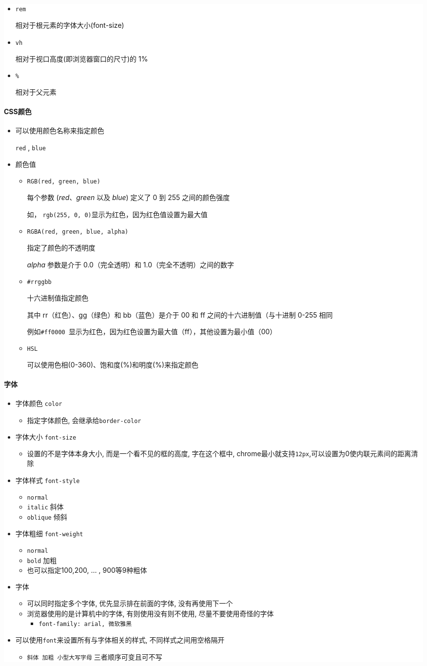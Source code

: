   - `rem`

    相对于根元素的字体大小(font-size)

  - `vh`

    相对于视口高度(即浏览器窗口的尺寸)的 1%

  - `%`

    相对于父元素

#### CSS颜色

- 可以使用颜色名称来指定颜色

  `red` , `blue`

- 颜色值

  - `RGB(red, green, blue)`

    每个参数 (*red*、*green* 以及 *blue*) 定义了 0 到 255 之间的颜色强度

    如， `rgb(255, 0, 0)`显示为红色，因为红色值设置为最大值

  - `RGBA(red, green, blue, alpha)`

    指定了颜色的不透明度

    *alpha* 参数是介于 0.0（完全透明）和 1.0（完全不透明）之间的数字

  - `#rrggbb`

    十六进制值指定颜色

    其中 rr（红色）、gg（绿色）和 bb（蓝色）是介于 00 和 ff 之间的十六进制值（与十进制 0-255 相同

    例如`#ff0000 `显示为红色，因为红色设置为最大值（ff），其他设置为最小值（00）

  - `HSL`

    可以使用色相(0-360)、饱和度(%)和明度(%)来指定颜色

#### 字体

- 字体颜色 `color`
  - 指定字体颜色, 会继承给`border-color`
- 字体大小 `font-size`
  - 设置的不是字体本身大小, 而是一个看不见的框的高度, 字在这个框中, chrome最小就支持`12px`,可以设置为0使内联元素间的距离清除

- 字体样式 `font-style`
  - `normal`
  - `italic` 斜体
  - `oblique` 倾斜

- 字体粗细 `font-weight`
  - `normal`
  - `bold` 加粗
  - 也可以指定100,200, … , 900等9种粗体
- 字体
  - 可以同时指定多个字体, 优先显示排在前面的字体, 没有再使用下一个
  - 浏览器使用的是计算机中的字体, 有则使用没有则不使用, 尽量不要使用奇怪的字体
    - `font-family: arial, 微软雅黑`
- 可以使用`font`来设置所有与字体相关的样式, 不同样式之间用空格隔开
  - `斜体 加粗 小型大写字母` 三者顺序可变且可不写
